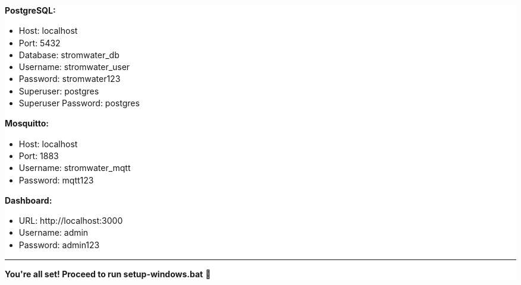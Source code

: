 **PostgreSQL:**
- Host: localhost
- Port: 5432
- Database: stromwater_db
- Username: stromwater_user
- Password: stromwater123
- Superuser: postgres
- Superuser Password: postgres

**Mosquitto:**
- Host: localhost
- Port: 1883
- Username: stromwater_mqtt
- Password: mqtt123

**Dashboard:**
- URL: http://localhost:3000
- Username: admin
- Password: admin123

---

**You're all set! Proceed to run setup-windows.bat** 🚀
